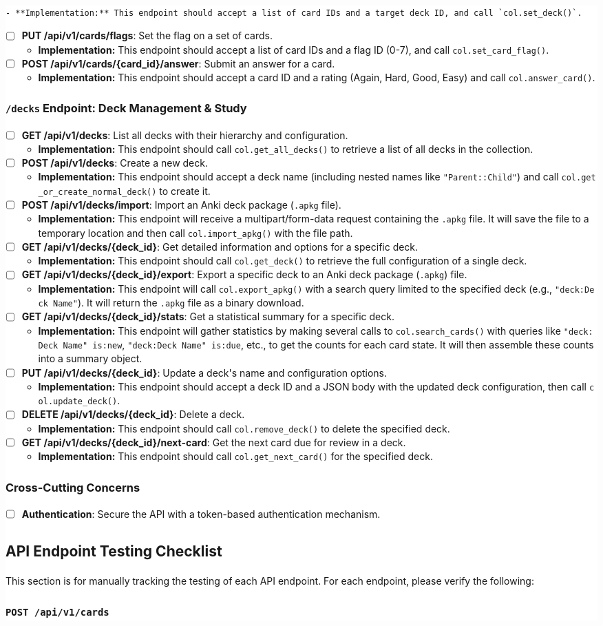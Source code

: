     - **Implementation:** This endpoint should accept a list of card IDs and a target deck ID, and call `col.set_deck()`.
- [ ] **PUT /api/v1/cards/flags**: Set the flag on a set of cards.
    - **Implementation:** This endpoint should accept a list of card IDs and a flag ID (0-7), and call `col.set_card_flag()`.
- [ ] **POST /api/v1/cards/{card_id}/answer**: Submit an answer for a card.
    - **Implementation:** This endpoint should accept a card ID and a rating (Again, Hard, Good, Easy) and call `col.answer_card()`.

### `/decks` Endpoint: Deck Management & Study

- [ ] **GET /api/v1/decks**: List all decks with their hierarchy and configuration.
    - **Implementation:** This endpoint should call `col.get_all_decks()` to retrieve a list of all decks in the collection.
- [ ] **POST /api/v1/decks**: Create a new deck.
    - **Implementation:** This endpoint should accept a deck name (including nested names like `"Parent::Child"`) and call `col.get_or_create_normal_deck()` to create it.
- [ ] **POST /api/v1/decks/import**: Import an Anki deck package (`.apkg` file).
    - **Implementation:** This endpoint will receive a multipart/form-data request containing the `.apkg` file. It will save the file to a temporary location and then call `col.import_apkg()` with the file path.
- [ ] **GET /api/v1/decks/{deck_id}**: Get detailed information and options for a specific deck.
    - **Implementation:** This endpoint should call `col.get_deck()` to retrieve the full configuration of a single deck.
- [ ] **GET /api/v1/decks/{deck_id}/export**: Export a specific deck to an Anki deck package (`.apkg`) file.
    - **Implementation:** This endpoint will call `col.export_apkg()` with a search query limited to the specified deck (e.g., `"deck:Deck Name"`). It will return the `.apkg` file as a binary download.
- [ ] **GET /api/v1/decks/{deck_id}/stats**: Get a statistical summary for a specific deck.
    - **Implementation:** This endpoint will gather statistics by making several calls to `col.search_cards()` with queries like `"deck:Deck Name" is:new`, `"deck:Deck Name" is:due`, etc., to get the counts for each card state. It will then assemble these counts into a summary object.
- [ ] **PUT /api/v1/decks/{deck_id}**: Update a deck's name and configuration options.
    - **Implementation:** This endpoint should accept a deck ID and a JSON body with the updated deck configuration, then call `col.update_deck()`.
- [ ] **DELETE /api/v1/decks/{deck_id}**: Delete a deck.
    - **Implementation:** This endpoint should call `col.remove_deck()` to delete the specified deck.
- [ ] **GET /api/v1/decks/{deck_id}/next-card**: Get the next card due for review in a deck.
    - **Implementation:** This endpoint should call `col.get_next_card()` for the specified deck.

### Cross-Cutting Concerns

- [ ] **Authentication**: Secure the API with a token-based authentication mechanism.

## API Endpoint Testing Checklist

This section is for manually tracking the testing of each API endpoint. For each endpoint, please verify the following:

### `POST /api/v1/cards`
